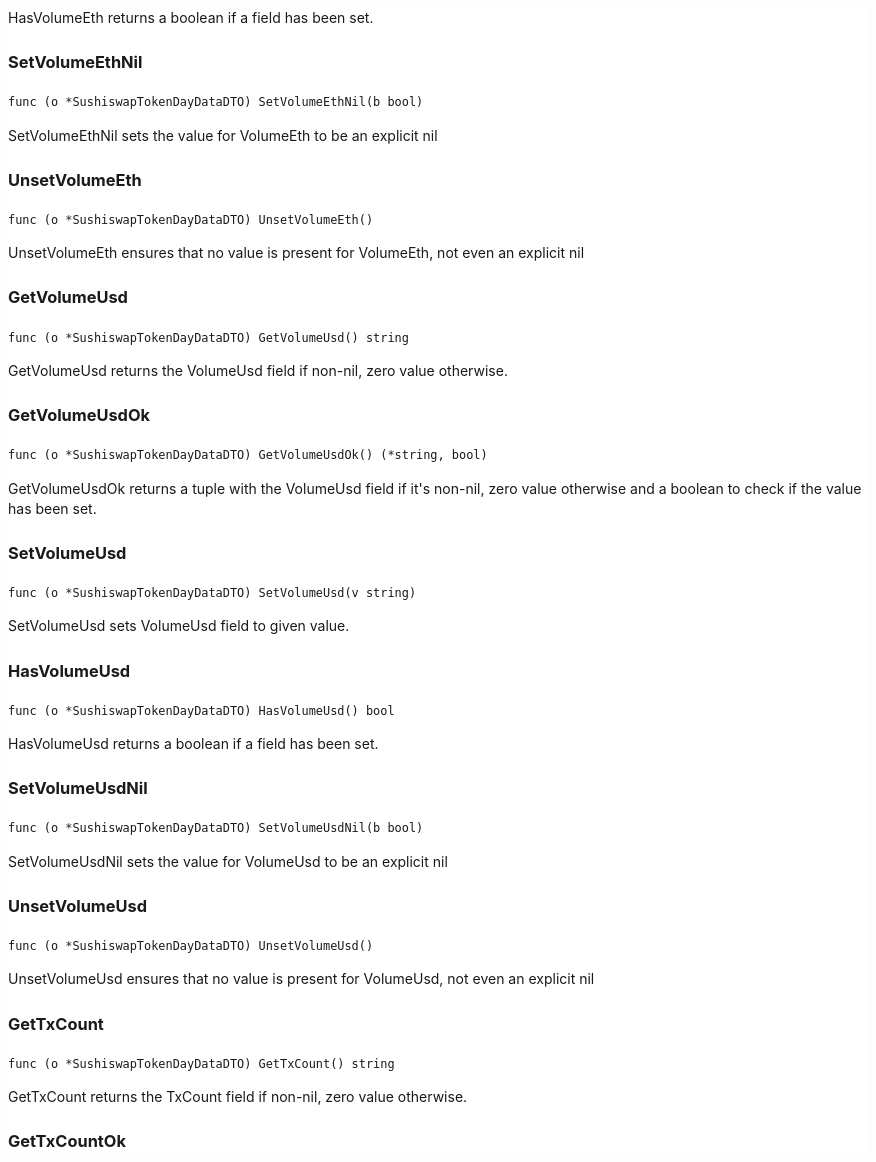 HasVolumeEth returns a boolean if a field has been set.

### SetVolumeEthNil

`func (o *SushiswapTokenDayDataDTO) SetVolumeEthNil(b bool)`

 SetVolumeEthNil sets the value for VolumeEth to be an explicit nil

### UnsetVolumeEth
`func (o *SushiswapTokenDayDataDTO) UnsetVolumeEth()`

UnsetVolumeEth ensures that no value is present for VolumeEth, not even an explicit nil
### GetVolumeUsd

`func (o *SushiswapTokenDayDataDTO) GetVolumeUsd() string`

GetVolumeUsd returns the VolumeUsd field if non-nil, zero value otherwise.

### GetVolumeUsdOk

`func (o *SushiswapTokenDayDataDTO) GetVolumeUsdOk() (*string, bool)`

GetVolumeUsdOk returns a tuple with the VolumeUsd field if it's non-nil, zero value otherwise
and a boolean to check if the value has been set.

### SetVolumeUsd

`func (o *SushiswapTokenDayDataDTO) SetVolumeUsd(v string)`

SetVolumeUsd sets VolumeUsd field to given value.

### HasVolumeUsd

`func (o *SushiswapTokenDayDataDTO) HasVolumeUsd() bool`

HasVolumeUsd returns a boolean if a field has been set.

### SetVolumeUsdNil

`func (o *SushiswapTokenDayDataDTO) SetVolumeUsdNil(b bool)`

 SetVolumeUsdNil sets the value for VolumeUsd to be an explicit nil

### UnsetVolumeUsd
`func (o *SushiswapTokenDayDataDTO) UnsetVolumeUsd()`

UnsetVolumeUsd ensures that no value is present for VolumeUsd, not even an explicit nil
### GetTxCount

`func (o *SushiswapTokenDayDataDTO) GetTxCount() string`

GetTxCount returns the TxCount field if non-nil, zero value otherwise.

### GetTxCountOk
